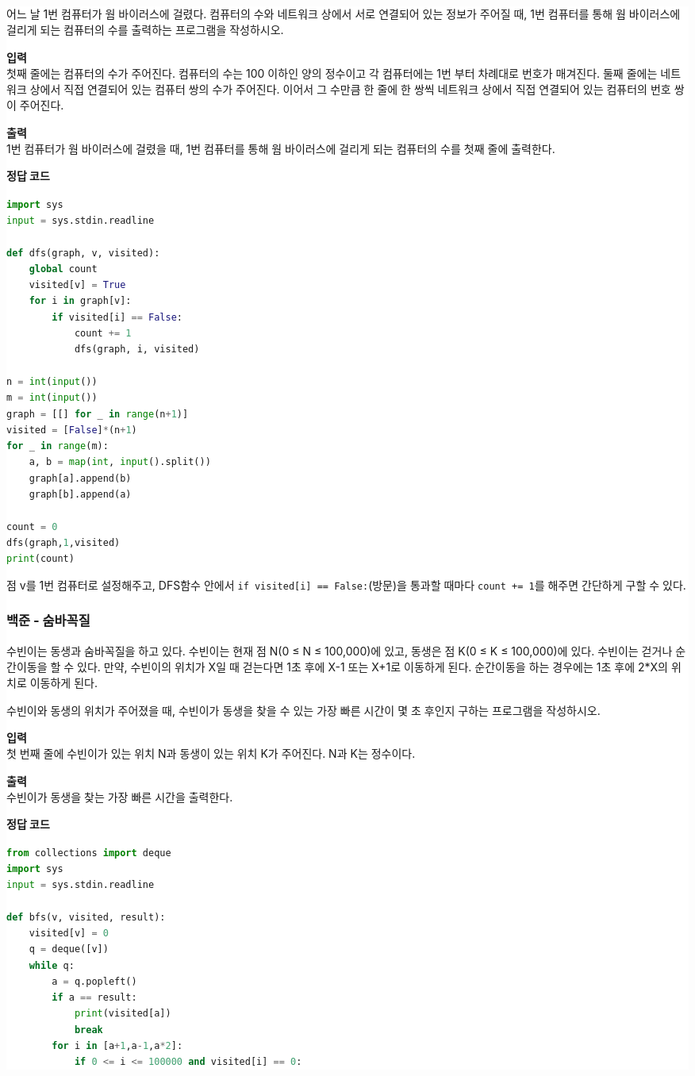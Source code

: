 어느 날 1번 컴퓨터가 웜 바이러스에 걸렸다. 컴퓨터의 수와 네트워크 상에서 서로 연결되어 있는 정보가 주어질 때, 1번 컴퓨터를 통해 웜 바이러스에 걸리게 되는 컴퓨터의 수를 출력하는 프로그램을 작성하시오.

**입력**  
첫째 줄에는 컴퓨터의 수가 주어진다. 컴퓨터의 수는 100 이하인 양의 정수이고 각 컴퓨터에는 1번 부터 차례대로 번호가 매겨진다. 둘째 줄에는 네트워크 상에서 직접 연결되어 있는 컴퓨터 쌍의 수가 주어진다. 이어서 그 수만큼 한 줄에 한 쌍씩 네트워크 상에서 직접 연결되어 있는 컴퓨터의 번호 쌍이 주어진다.

**출력**  
1번 컴퓨터가 웜 바이러스에 걸렸을 때, 1번 컴퓨터를 통해 웜 바이러스에 걸리게 되는 컴퓨터의 수를 첫째 줄에 출력한다.

**정답 코드**
```python
import sys
input = sys.stdin.readline

def dfs(graph, v, visited):
    global count
    visited[v] = True
    for i in graph[v]:
        if visited[i] == False:
            count += 1
            dfs(graph, i, visited)

n = int(input())
m = int(input())
graph = [[] for _ in range(n+1)]
visited = [False]*(n+1)
for _ in range(m):
    a, b = map(int, input().split())
    graph[a].append(b)
    graph[b].append(a)

count = 0
dfs(graph,1,visited)
print(count)
```  
점 v를 1번 컴퓨터로 설정해주고, DFS함수 안에서 `if visited[i] == False:`(방문)을 통과할 때마다 `count += 1`를 해주면 간단하게 구할 수 있다.

### 백준 - 숨바꼭질
수빈이는 동생과 숨바꼭질을 하고 있다. 수빈이는 현재 점 N(0 ≤ N ≤ 100,000)에 있고, 동생은 점 K(0 ≤ K ≤ 100,000)에 있다. 수빈이는 걷거나 순간이동을 할 수 있다. 만약, 수빈이의 위치가 X일 때 걷는다면 1초 후에 X-1 또는 X+1로 이동하게 된다. 순간이동을 하는 경우에는 1초 후에 2*X의 위치로 이동하게 된다.

수빈이와 동생의 위치가 주어졌을 때, 수빈이가 동생을 찾을 수 있는 가장 빠른 시간이 몇 초 후인지 구하는 프로그램을 작성하시오.

**입력**  
첫 번째 줄에 수빈이가 있는 위치 N과 동생이 있는 위치 K가 주어진다. N과 K는 정수이다.

**출력**  
수빈이가 동생을 찾는 가장 빠른 시간을 출력한다.

**정답 코드**
```python
from collections import deque
import sys
input = sys.stdin.readline

def bfs(v, visited, result):
    visited[v] = 0
    q = deque([v])
    while q:
        a = q.popleft()
        if a == result:
            print(visited[a])
            break
        for i in [a+1,a-1,a*2]:
            if 0 <= i <= 100000 and visited[i] == 0:
```